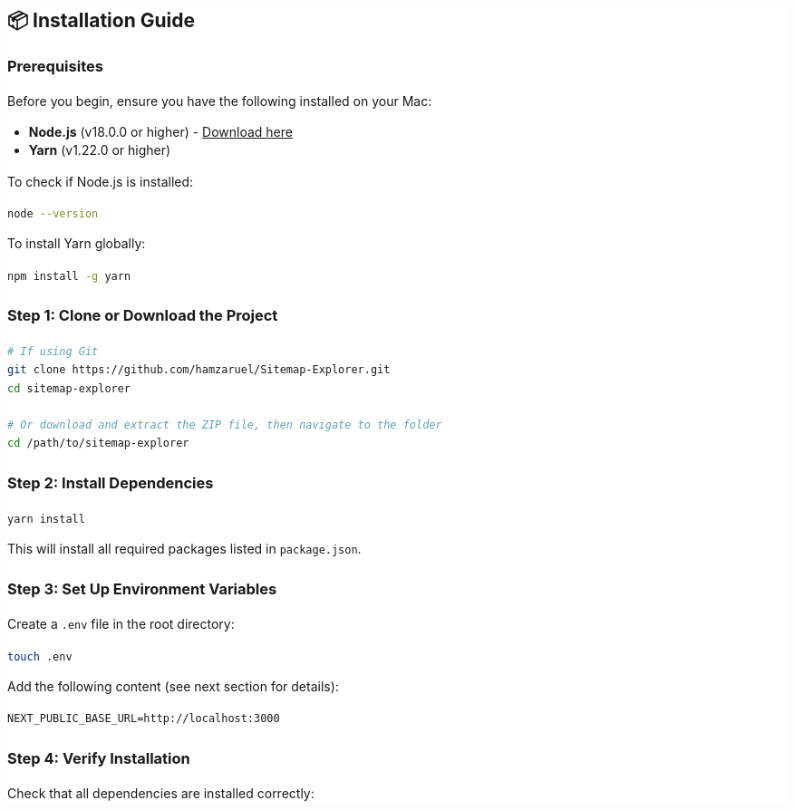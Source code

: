 
## 📦 Installation Guide

### Prerequisites

Before you begin, ensure you have the following installed on your Mac:

- **Node.js** (v18.0.0 or higher) - [Download here](https://nodejs.org/)
- **Yarn** (v1.22.0 or higher)

To check if Node.js is installed:
```bash
node --version
```

To install Yarn globally:
```bash
npm install -g yarn
```

### Step 1: Clone or Download the Project

```bash
# If using Git
git clone https://github.com/hamzaruel/Sitemap-Explorer.git
cd sitemap-explorer

# Or download and extract the ZIP file, then navigate to the folder
cd /path/to/sitemap-explorer
```

### Step 2: Install Dependencies

```bash
yarn install
```

This will install all required packages listed in `package.json`.

### Step 3: Set Up Environment Variables

Create a `.env` file in the root directory:

```bash
touch .env
```

Add the following content (see next section for details):

```env
NEXT_PUBLIC_BASE_URL=http://localhost:3000
```

### Step 4: Verify Installation

Check that all dependencies are installed correctly:
